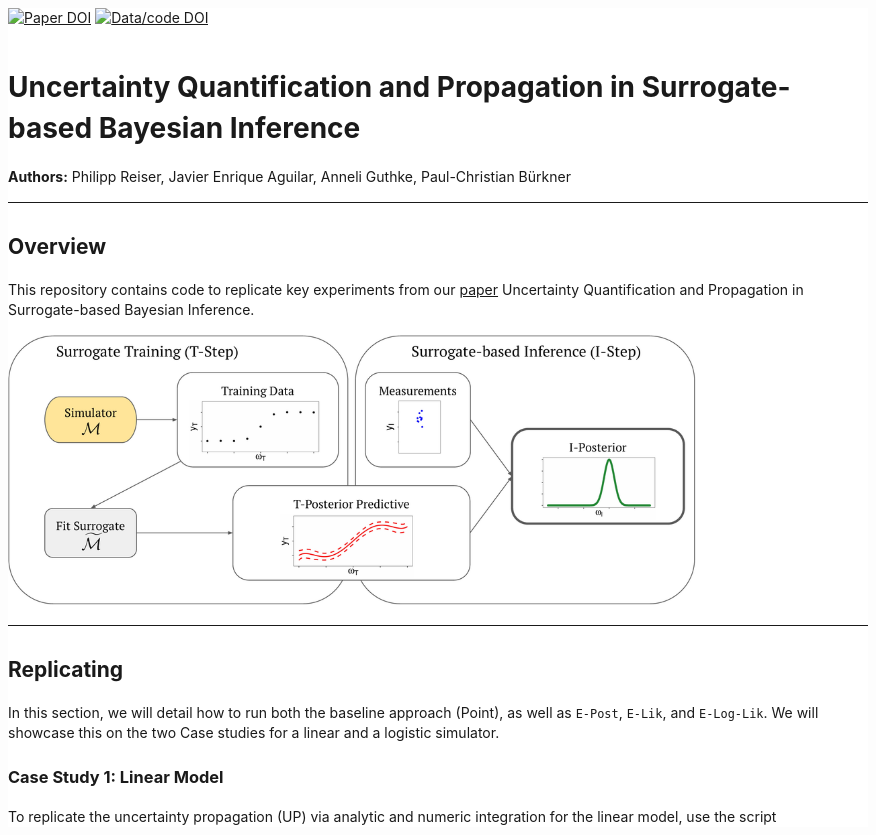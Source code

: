 [![Paper DOI](https://img.shields.io/badge/DOI-10.1007/s11222--025--10597--8-blue)](https://doi.org/10.1007/s11222-025-10597-8)
[![Data/code DOI](https://img.shields.io/badge/DOI-10.18419/darus--4093-blue)](https://doi.org/10.18419/darus-4093)

# Uncertainty Quantification and Propagation in Surrogate-based Bayesian Inference

__Authors:__ Philipp Reiser, Javier Enrique Aguilar, Anneli Guthke, Paul-Christian Bürkner

------------------------------------------------------------------------

## Overview

This repository contains code to replicate key experiments from our
[paper](https://doi.org/10.1007/s11222-025-10597-8) Uncertainty Quantification and Propagation in Surrogate-based
Bayesian Inference.

<img src="images/overview.png" width="80%"/>

------------------------------------------------------------------------


## Replicating

In this section, we will detail how to run both the baseline approach
(Point), as well as `E-Post`, `E-Lik`, and `E-Log-Lik`. We will showcase
this on the two Case studies for a linear and a logistic simulator.


### Case Study 1: Linear Model

To replicate the uncertainty propagation (UP) via analytic and numeric
integration for the linear model, use the script
